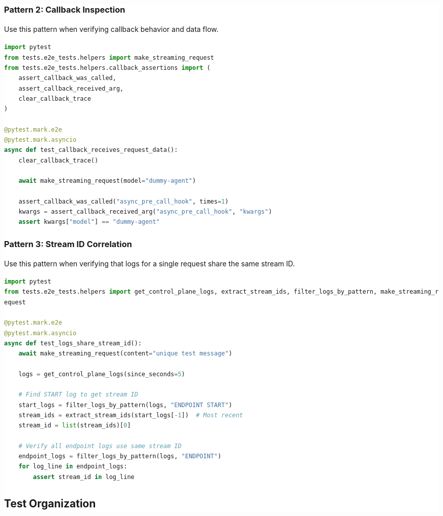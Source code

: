 ### Pattern 2: Callback Inspection

Use this pattern when verifying callback behavior and data flow.

```python
import pytest
from tests.e2e_tests.helpers import make_streaming_request
from tests.e2e_tests.helpers.callback_assertions import (
    assert_callback_was_called,
    assert_callback_received_arg,
    clear_callback_trace
)

@pytest.mark.e2e
@pytest.mark.asyncio
async def test_callback_receives_request_data():
    clear_callback_trace()

    await make_streaming_request(model="dummy-agent")

    assert_callback_was_called("async_pre_call_hook", times=1)
    kwargs = assert_callback_received_arg("async_pre_call_hook", "kwargs")
    assert kwargs["model"] == "dummy-agent"
```

### Pattern 3: Stream ID Correlation

Use this pattern when verifying that logs for a single request share the same stream ID.

```python
import pytest
from tests.e2e_tests.helpers import get_control_plane_logs, extract_stream_ids, filter_logs_by_pattern, make_streaming_request

@pytest.mark.e2e
@pytest.mark.asyncio
async def test_logs_share_stream_id():
    await make_streaming_request(content="unique test message")

    logs = get_control_plane_logs(since_seconds=5)

    # Find START log to get stream ID
    start_logs = filter_logs_by_pattern(logs, "ENDPOINT START")
    stream_ids = extract_stream_ids(start_logs[-1])  # Most recent
    stream_id = list(stream_ids)[0]

    # Verify all endpoint logs use same stream ID
    endpoint_logs = filter_logs_by_pattern(logs, "ENDPOINT")
    for log_line in endpoint_logs:
        assert stream_id in log_line
```

## Test Organization
